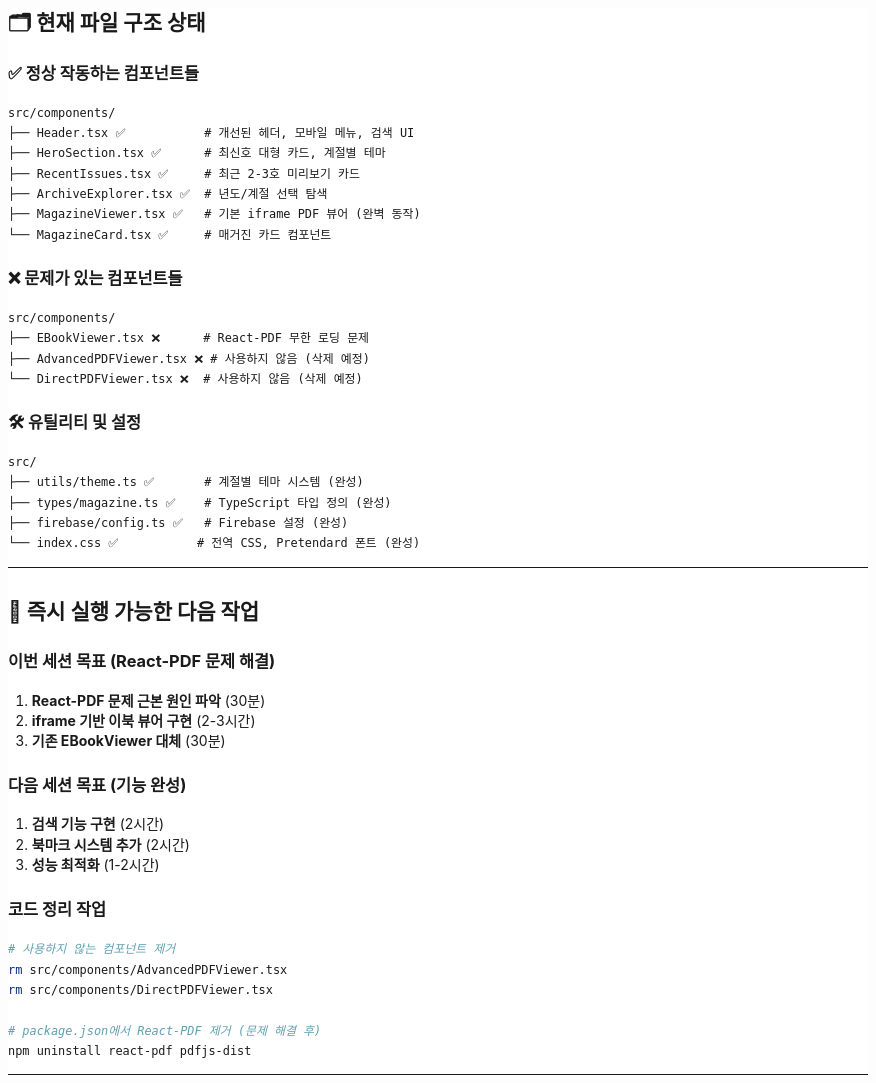 
## 🗂️ **현재 파일 구조 상태**

### **✅ 정상 작동하는 컴포넌트들**
```
src/components/
├── Header.tsx ✅           # 개선된 헤더, 모바일 메뉴, 검색 UI
├── HeroSection.tsx ✅      # 최신호 대형 카드, 계절별 테마
├── RecentIssues.tsx ✅     # 최근 2-3호 미리보기 카드
├── ArchiveExplorer.tsx ✅  # 년도/계절 선택 탐색
├── MagazineViewer.tsx ✅   # 기본 iframe PDF 뷰어 (완벽 동작)
└── MagazineCard.tsx ✅     # 매거진 카드 컴포넌트
```

### **❌ 문제가 있는 컴포넌트들**
```
src/components/
├── EBookViewer.tsx ❌      # React-PDF 무한 로딩 문제
├── AdvancedPDFViewer.tsx ❌ # 사용하지 않음 (삭제 예정)
└── DirectPDFViewer.tsx ❌  # 사용하지 않음 (삭제 예정)
```

### **🛠️ 유틸리티 및 설정**
```
src/
├── utils/theme.ts ✅       # 계절별 테마 시스템 (완성)
├── types/magazine.ts ✅    # TypeScript 타입 정의 (완성)
├── firebase/config.ts ✅   # Firebase 설정 (완성)
└── index.css ✅           # 전역 CSS, Pretendard 폰트 (완성)
```

---

## 🎯 **즉시 실행 가능한 다음 작업**

### **이번 세션 목표 (React-PDF 문제 해결)**
1. **React-PDF 문제 근본 원인 파악** (30분)
2. **iframe 기반 이북 뷰어 구현** (2-3시간)
3. **기존 EBookViewer 대체** (30분)

### **다음 세션 목표 (기능 완성)**
1. **검색 기능 구현** (2시간)
2. **북마크 시스템 추가** (2시간)
3. **성능 최적화** (1-2시간)

### **코드 정리 작업**
```bash
# 사용하지 않는 컴포넌트 제거
rm src/components/AdvancedPDFViewer.tsx
rm src/components/DirectPDFViewer.tsx

# package.json에서 React-PDF 제거 (문제 해결 후)
npm uninstall react-pdf pdfjs-dist
```

---
